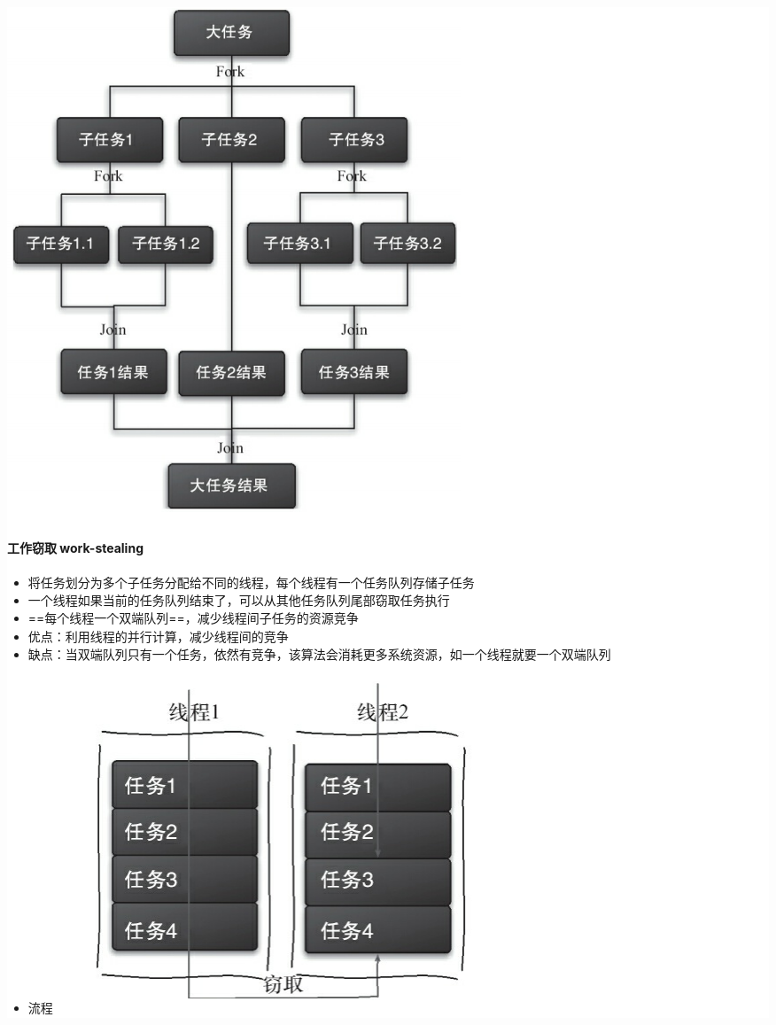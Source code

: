   ![50](img/01.thread50.png)

#### 工作窃取 work-stealing

- 将任务划分为多个子任务分配给不同的线程，每个线程有一个任务队列存储子任务
- 一个线程如果当前的任务队列结束了，可以从其他任务队列尾部窃取任务执行
- ==每个线程一个双端队列==，减少线程间子任务的资源竞争
- 优点：利用线程的并行计算，减少线程间的竞争
- 缺点：当双端队列只有一个任务，依然有竞争，该算法会消耗更多系统资源，如一个线程就要一个双端队列
- 流程
  ![51](img/01.thread51.png)
